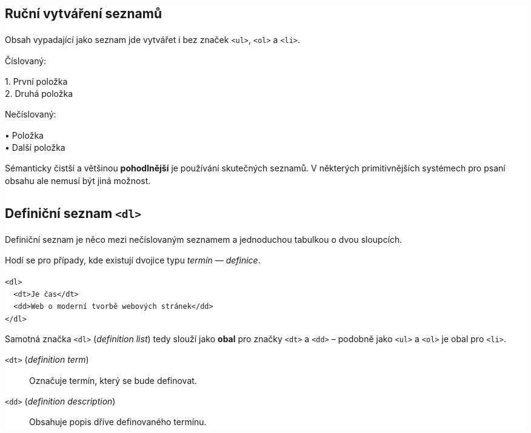 


<h2 id="rucni">Ruční vytváření seznamů</h2>

<p>Obsah vypadající jako seznam jde vytvářet i bez značek <code>&lt;ul></code>, <code>&lt;ol></code> a <code>&lt;li></code>.</p>

<p>Číslovaný:</p>

<div class="live">
  <p>1. První položka<br>
2. Druhá položka</p>
</div>





<p>Nečíslovaný:</p>

<div class="live">
  <p>• Položka<br>
• Další položka</p>
</div>




<p>Sémanticky čistší a většinou <b>pohodlnější</b> je používání skutečných seznamů. V některých primitivnějších systémech pro psaní obsahu ale nemusí být jiná možnost.</p>





<h2 id="dl">Definiční seznam <code>&lt;dl></code></h2>

<p>Definiční seznam je něco mezi nečíslovaným seznamem a jednoduchou tabulkou o dvou sloupcích.</p>

<p>Hodí se pro případy, kde existují dvojice typu <i>termín</i> — <i>definice</i>.</p>


<pre><code>&lt;dl>
  &lt;dt>Je čas&lt;/dt>
  &lt;dd>Web o moderní tvorbě webových stránek&lt;/dd>
&lt;/dl></code></pre>




<p>Samotná značka <code>&lt;dl></code> (<i lang="en">definition list</i>) tedy slouží jako <b>obal</b> pro značky <code>&lt;dt></code> a <code>&lt;dd></code>  – podobně jako <code>&lt;ul></code> a <code>&lt;ol></code> je obal pro <code>&lt;li></code>.</p>

<dl>
  <dt id="dt"><code>&lt;dt></code> (<i lang="en">definition term</i>)</dt>
  <dd>
    <p>Označuje termín, který se bude definovat.</p>
  </dd>
  
  <dt id="dd"><code>&lt;dd></code> (<i lang="en">definition description</i>)</dt>
  <dd>
    <p>Obsahuje popis dříve definovaného termínu.</p>
  </dd>  
</dl>
